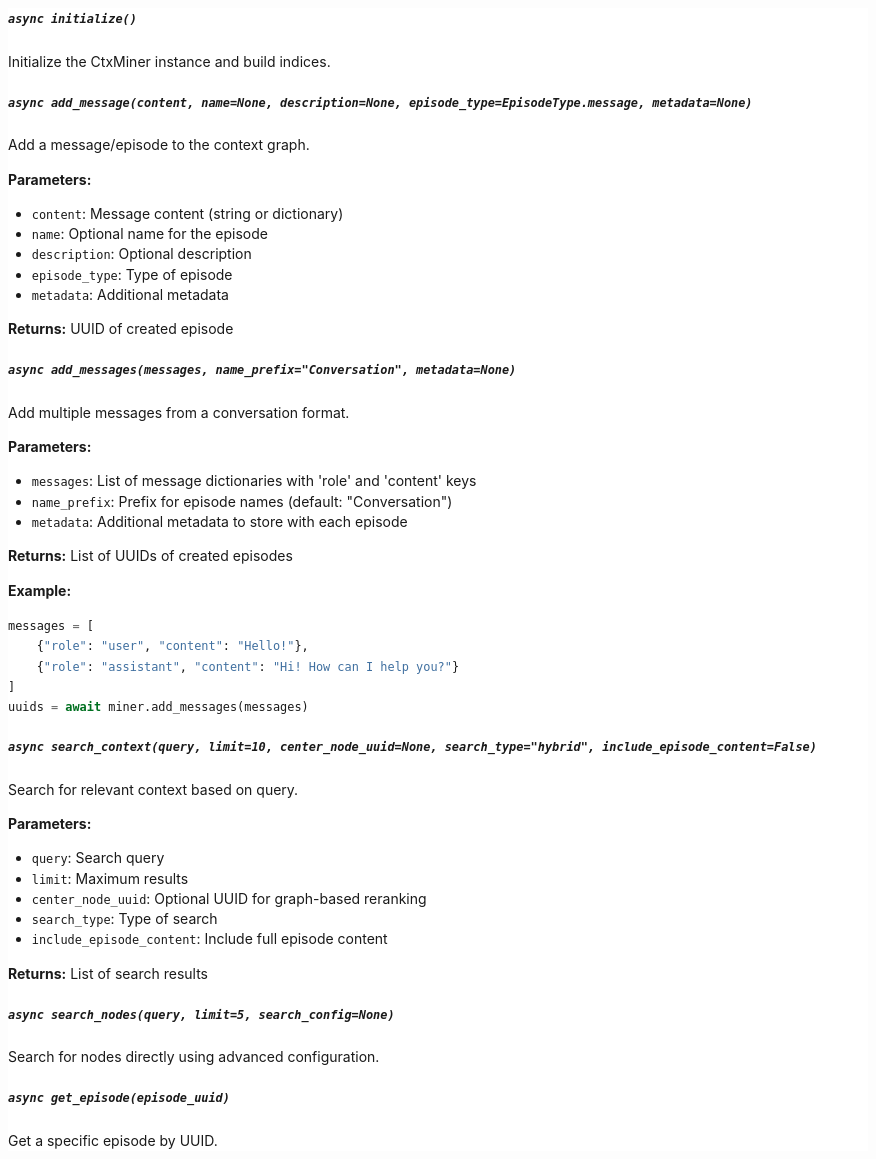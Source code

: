 ##### `async initialize()`
Initialize the CtxMiner instance and build indices.

##### `async add_message(content, name=None, description=None, episode_type=EpisodeType.message, metadata=None)`
Add a message/episode to the context graph.

**Parameters:**
- `content`: Message content (string or dictionary)
- `name`: Optional name for the episode
- `description`: Optional description
- `episode_type`: Type of episode
- `metadata`: Additional metadata

**Returns:** UUID of created episode

##### `async add_messages(messages, name_prefix="Conversation", metadata=None)`
Add multiple messages from a conversation format.

**Parameters:**
- `messages`: List of message dictionaries with 'role' and 'content' keys
- `name_prefix`: Prefix for episode names (default: "Conversation")
- `metadata`: Additional metadata to store with each episode

**Returns:** List of UUIDs of created episodes

**Example:**
```python
messages = [
    {"role": "user", "content": "Hello!"},
    {"role": "assistant", "content": "Hi! How can I help you?"}
]
uuids = await miner.add_messages(messages)
```

##### `async search_context(query, limit=10, center_node_uuid=None, search_type="hybrid", include_episode_content=False)`
Search for relevant context based on query.

**Parameters:**
- `query`: Search query
- `limit`: Maximum results
- `center_node_uuid`: Optional UUID for graph-based reranking
- `search_type`: Type of search
- `include_episode_content`: Include full episode content

**Returns:** List of search results

##### `async search_nodes(query, limit=5, search_config=None)`
Search for nodes directly using advanced configuration.

##### `async get_episode(episode_uuid)`
Get a specific episode by UUID.
